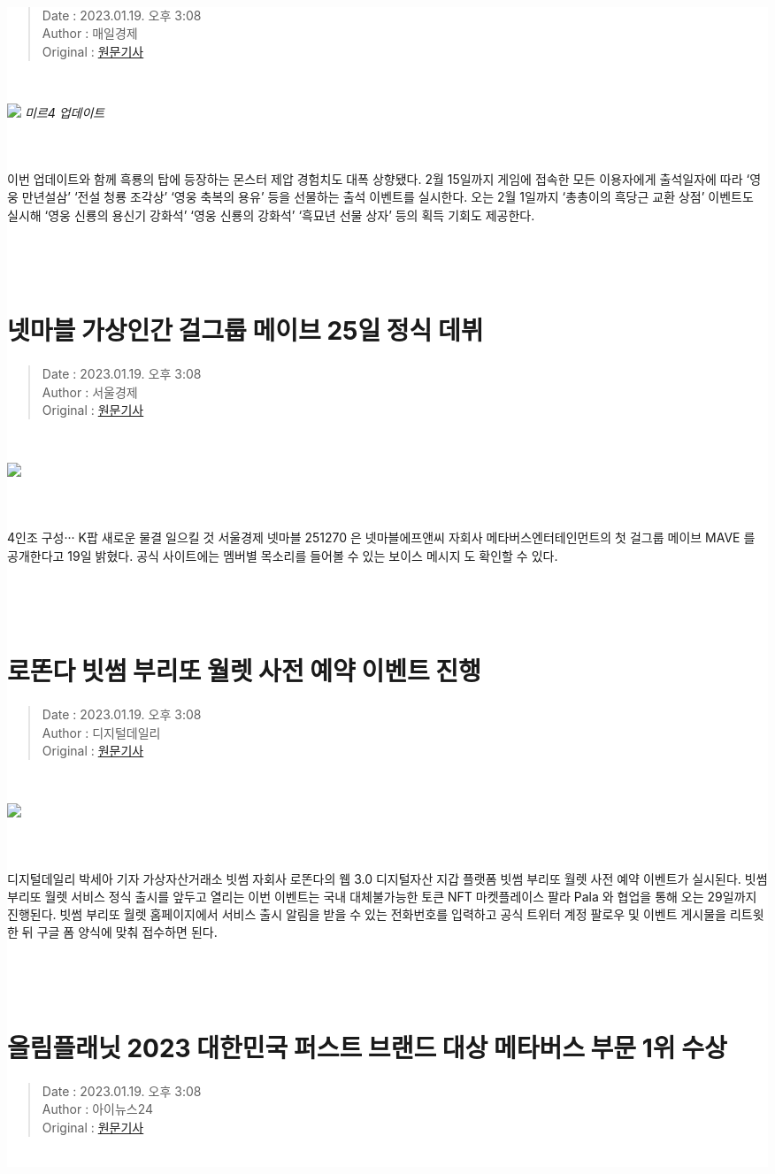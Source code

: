 > Date : 2023.01.19. 오후 3:08  
> Author : 매일경제  
> Original : [원문기사](https://n.news.naver.com/mnews/article/009/0005077117?sid=105)  
<br/>  
  
<img src="https://imgnews.pstatic.net/image/009/2023/01/19/0005077117_001_20230119150806658.jpg?type=w647" id="img1"></img><em class="img_desc"> 미르4 업데이트</em>  
<br/><br/>  
  
이번 업데이트와 함께 흑룡의 탑에 등장하는 몬스터 제압 경험치도 대폭 상향됐다.
2월 15일까지 게임에 접속한 모든 이용자에게 출석일자에 따라 ‘영웅 만년설삼’ ‘전설 청룡 조각상’ ‘영웅 축복의 용유’ 등을 선물하는 출석 이벤트를 실시한다.
오는 2월 1일까지 ‘총총이의 흑당근 교환 상점’ 이벤트도 실시해 ‘영웅 신룡의 용신기 강화석’ ‘영웅 신룡의 강화석’ ‘흑묘년 선물 상자’ 등의 획득 기회도 제공한다.  
<br/><br/><br/>  

  
# 넷마블 가상인간 걸그룹 메이브 25일 정식 데뷔  
  
> Date : 2023.01.19. 오후 3:08  
> Author : 서울경제  
> Original : [원문기사](https://n.news.naver.com/mnews/article/011/0004147027?sid=105)  
<br/>  
  
<img src="https://imgnews.pstatic.net/image/011/2023/01/19/0004147027_001_20230119150801036.jpg?type=w647" id="img1"></img>  
<br/><br/>  
  
4인조 구성··· K팝 새로운 물결 일으킬 것 서울경제 넷마블 251270 은 넷마블에프앤씨 자회사 메타버스엔터테인먼트의 첫 걸그룹 메이브 MAVE 를 공개한다고 19일 밝혔다.
공식 사이트에는 멤버별 목소리를 들어볼 수 있는 보이스 메시지 도 확인할 수 있다.  
<br/><br/><br/>  

  
# 로똔다 빗썸 부리또 월렛 사전 예약 이벤트 진행  
  
> Date : 2023.01.19. 오후 3:08  
> Author : 디지털데일리  
> Original : [원문기사](https://n.news.naver.com/mnews/article/138/0002141054?sid=105)  
<br/>  
  
<img src="https://imgnews.pstatic.net/image/138/2023/01/19/0002141054_001_20230119150801301.jpg?type=w647" id="img1"></img>  
<br/><br/>  
  
디지털데일리 박세아 기자 가상자산거래소 빗썸 자회사 로똔다의 웹 3.0 디지털자산 지갑 플랫폼 빗썸 부리또 월렛 사전 예약 이벤트가 실시된다.
빗썸 부리또 월렛 서비스 정식 출시를 앞두고 열리는 이번 이벤트는 국내 대체불가능한 토큰 NFT 마켓플레이스 팔라 Pala 와 협업을 통해 오는 29일까지 진행된다.
빗썸 부리또 월렛 홈페이지에서 서비스 출시 알림을 받을 수 있는 전화번호를 입력하고 공식 트위터 계정 팔로우 및 이벤트 게시물을 리트윗 한 뒤 구글 폼 양식에 맞춰 접수하면 된다.  
<br/><br/><br/>  

  
# 올림플래닛 2023 대한민국 퍼스트 브랜드 대상 메타버스 부문 1위 수상  
  
> Date : 2023.01.19. 오후 3:08  
> Author : 아이뉴스24  
> Original : [원문기사](https://n.news.naver.com/mnews/article/031/0000723717?sid=105)  
<br/>  
  